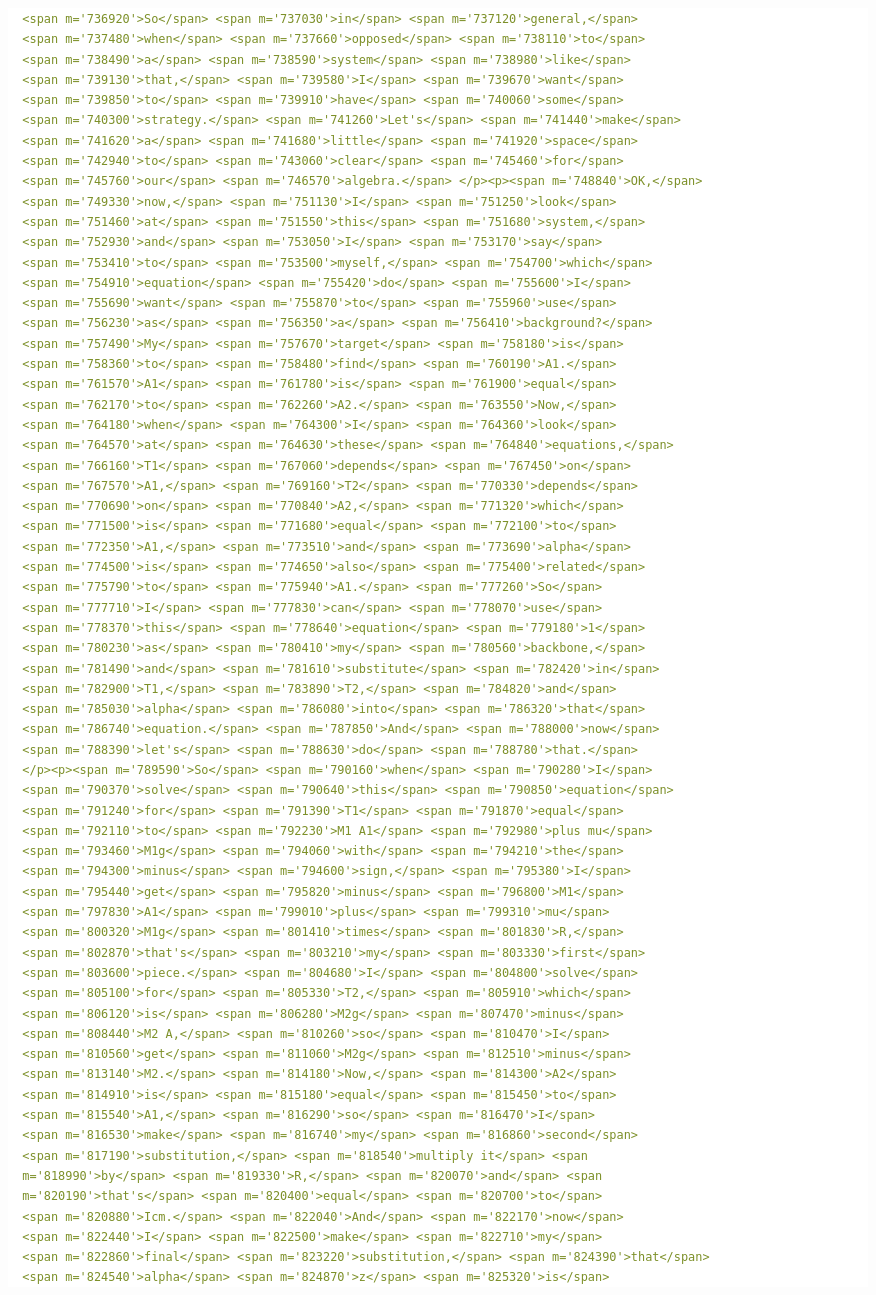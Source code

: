 ```yaml
  <span m='736920'>So</span> <span m='737030'>in</span> <span m='737120'>general,</span>
  <span m='737480'>when</span> <span m='737660'>opposed</span> <span m='738110'>to</span>
  <span m='738490'>a</span> <span m='738590'>system</span> <span m='738980'>like</span>
  <span m='739130'>that,</span> <span m='739580'>I</span> <span m='739670'>want</span>
  <span m='739850'>to</span> <span m='739910'>have</span> <span m='740060'>some</span>
  <span m='740300'>strategy.</span> <span m='741260'>Let's</span> <span m='741440'>make</span>
  <span m='741620'>a</span> <span m='741680'>little</span> <span m='741920'>space</span>
  <span m='742940'>to</span> <span m='743060'>clear</span> <span m='745460'>for</span>
  <span m='745760'>our</span> <span m='746570'>algebra.</span> </p><p><span m='748840'>OK,</span>
  <span m='749330'>now,</span> <span m='751130'>I</span> <span m='751250'>look</span>
  <span m='751460'>at</span> <span m='751550'>this</span> <span m='751680'>system,</span>
  <span m='752930'>and</span> <span m='753050'>I</span> <span m='753170'>say</span>
  <span m='753410'>to</span> <span m='753500'>myself,</span> <span m='754700'>which</span>
  <span m='754910'>equation</span> <span m='755420'>do</span> <span m='755600'>I</span>
  <span m='755690'>want</span> <span m='755870'>to</span> <span m='755960'>use</span>
  <span m='756230'>as</span> <span m='756350'>a</span> <span m='756410'>background?</span>
  <span m='757490'>My</span> <span m='757670'>target</span> <span m='758180'>is</span>
  <span m='758360'>to</span> <span m='758480'>find</span> <span m='760190'>A1.</span>
  <span m='761570'>A1</span> <span m='761780'>is</span> <span m='761900'>equal</span>
  <span m='762170'>to</span> <span m='762260'>A2.</span> <span m='763550'>Now,</span>
  <span m='764180'>when</span> <span m='764300'>I</span> <span m='764360'>look</span>
  <span m='764570'>at</span> <span m='764630'>these</span> <span m='764840'>equations,</span>
  <span m='766160'>T1</span> <span m='767060'>depends</span> <span m='767450'>on</span>
  <span m='767570'>A1,</span> <span m='769160'>T2</span> <span m='770330'>depends</span>
  <span m='770690'>on</span> <span m='770840'>A2,</span> <span m='771320'>which</span>
  <span m='771500'>is</span> <span m='771680'>equal</span> <span m='772100'>to</span>
  <span m='772350'>A1,</span> <span m='773510'>and</span> <span m='773690'>alpha</span>
  <span m='774500'>is</span> <span m='774650'>also</span> <span m='775400'>related</span>
  <span m='775790'>to</span> <span m='775940'>A1.</span> <span m='777260'>So</span>
  <span m='777710'>I</span> <span m='777830'>can</span> <span m='778070'>use</span>
  <span m='778370'>this</span> <span m='778640'>equation</span> <span m='779180'>1</span>
  <span m='780230'>as</span> <span m='780410'>my</span> <span m='780560'>backbone,</span>
  <span m='781490'>and</span> <span m='781610'>substitute</span> <span m='782420'>in</span>
  <span m='782900'>T1,</span> <span m='783890'>T2,</span> <span m='784820'>and</span>
  <span m='785030'>alpha</span> <span m='786080'>into</span> <span m='786320'>that</span>
  <span m='786740'>equation.</span> <span m='787850'>And</span> <span m='788000'>now</span>
  <span m='788390'>let's</span> <span m='788630'>do</span> <span m='788780'>that.</span>
  </p><p><span m='789590'>So</span> <span m='790160'>when</span> <span m='790280'>I</span>
  <span m='790370'>solve</span> <span m='790640'>this</span> <span m='790850'>equation</span>
  <span m='791240'>for</span> <span m='791390'>T1</span> <span m='791870'>equal</span>
  <span m='792110'>to</span> <span m='792230'>M1 A1</span> <span m='792980'>plus mu</span>
  <span m='793460'>M1g</span> <span m='794060'>with</span> <span m='794210'>the</span>
  <span m='794300'>minus</span> <span m='794600'>sign,</span> <span m='795380'>I</span>
  <span m='795440'>get</span> <span m='795820'>minus</span> <span m='796800'>M1</span>
  <span m='797830'>A1</span> <span m='799010'>plus</span> <span m='799310'>mu</span>
  <span m='800320'>M1g</span> <span m='801410'>times</span> <span m='801830'>R,</span>
  <span m='802870'>that's</span> <span m='803210'>my</span> <span m='803330'>first</span>
  <span m='803600'>piece.</span> <span m='804680'>I</span> <span m='804800'>solve</span>
  <span m='805100'>for</span> <span m='805330'>T2,</span> <span m='805910'>which</span>
  <span m='806120'>is</span> <span m='806280'>M2g</span> <span m='807470'>minus</span>
  <span m='808440'>M2 A,</span> <span m='810260'>so</span> <span m='810470'>I</span>
  <span m='810560'>get</span> <span m='811060'>M2g</span> <span m='812510'>minus</span>
  <span m='813140'>M2.</span> <span m='814180'>Now,</span> <span m='814300'>A2</span>
  <span m='814910'>is</span> <span m='815180'>equal</span> <span m='815450'>to</span>
  <span m='815540'>A1,</span> <span m='816290'>so</span> <span m='816470'>I</span>
  <span m='816530'>make</span> <span m='816740'>my</span> <span m='816860'>second</span>
  <span m='817190'>substitution,</span> <span m='818540'>multiply it</span> <span
  m='818990'>by</span> <span m='819330'>R,</span> <span m='820070'>and</span> <span
  m='820190'>that's</span> <span m='820400'>equal</span> <span m='820700'>to</span>
  <span m='820880'>Icm.</span> <span m='822040'>And</span> <span m='822170'>now</span>
  <span m='822440'>I</span> <span m='822500'>make</span> <span m='822710'>my</span>
  <span m='822860'>final</span> <span m='823220'>substitution,</span> <span m='824390'>that</span>
  <span m='824540'>alpha</span> <span m='824870'>z</span> <span m='825320'>is</span>
```